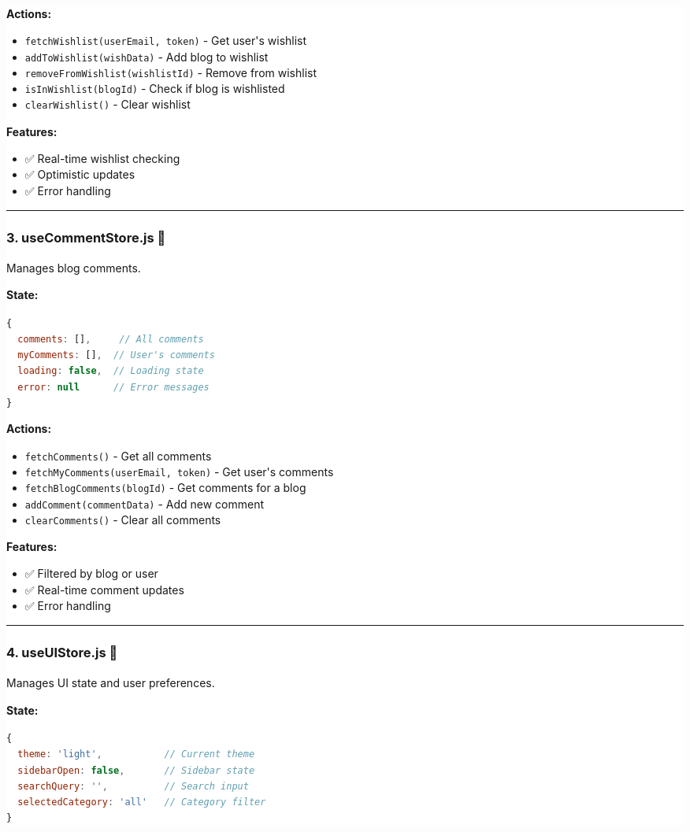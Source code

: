 **Actions:**

- `fetchWishlist(userEmail, token)` - Get user's wishlist
- `addToWishlist(wishData)` - Add blog to wishlist
- `removeFromWishlist(wishlistId)` - Remove from wishlist
- `isInWishlist(blogId)` - Check if blog is wishlisted
- `clearWishlist()` - Clear wishlist

**Features:**

- ✅ Real-time wishlist checking
- ✅ Optimistic updates
- ✅ Error handling

---

### 3. **useCommentStore.js** 💬

Manages blog comments.

**State:**

```javascript
{
  comments: [],     // All comments
  myComments: [],  // User's comments
  loading: false,  // Loading state
  error: null      // Error messages
}
```

**Actions:**

- `fetchComments()` - Get all comments
- `fetchMyComments(userEmail, token)` - Get user's comments
- `fetchBlogComments(blogId)` - Get comments for a blog
- `addComment(commentData)` - Add new comment
- `clearComments()` - Clear all comments

**Features:**

- ✅ Filtered by blog or user
- ✅ Real-time comment updates
- ✅ Error handling

---

### 4. **useUIStore.js** 🎨

Manages UI state and user preferences.

**State:**

```javascript
{
  theme: 'light',           // Current theme
  sidebarOpen: false,       // Sidebar state
  searchQuery: '',          // Search input
  selectedCategory: 'all'   // Category filter
}
```
